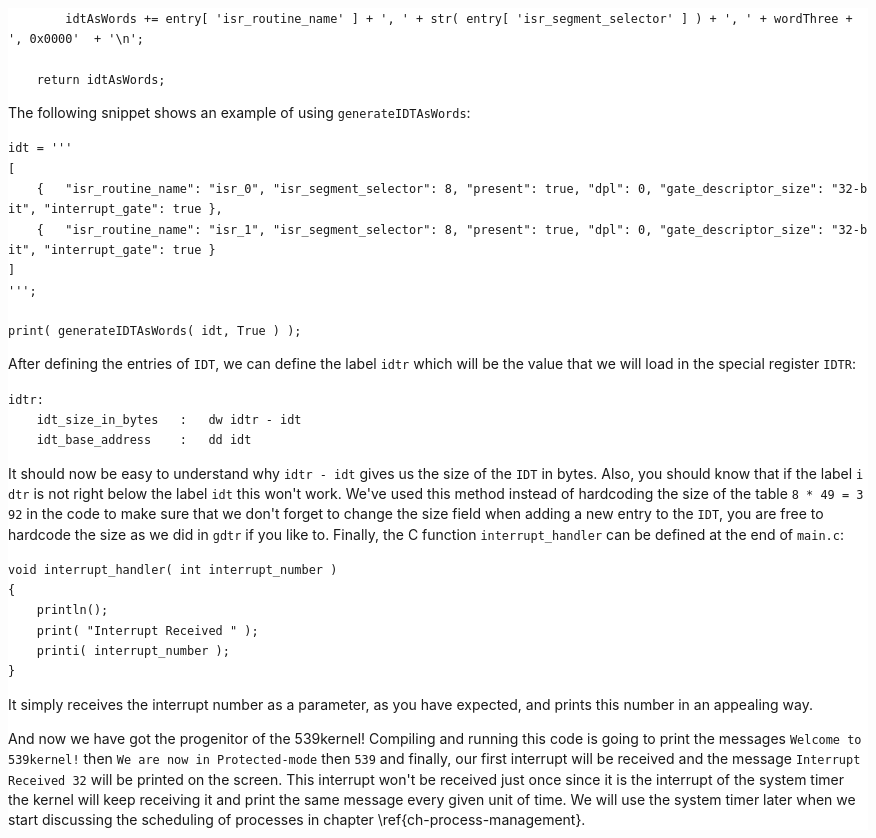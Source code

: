 ```{.python}
		idtAsWords += entry[ 'isr_routine_name' ] + ', ' + str( entry[ 'isr_segment_selector' ] ) + ', ' + wordThree + ', 0x0000'  + '\n';
		
	return idtAsWords;
```

The following snippet shows an example of using `generateIDTAsWords`:

```{.python}
idt = '''
[
	{ 	"isr_routine_name": "isr_0", "isr_segment_selector": 8, "present": true, "dpl": 0, "gate_descriptor_size": "32-bit", "interrupt_gate": true },
	{ 	"isr_routine_name": "isr_1", "isr_segment_selector": 8, "present": true, "dpl": 0, "gate_descriptor_size": "32-bit", "interrupt_gate": true }
]
''';

print( generateIDTAsWords( idt, True ) );
```

After defining the entries of `IDT`, we can define the label `idtr` which will be the value that we will load in the special register `IDTR`:

```{.asm}
idtr:
	idt_size_in_bytes	: 	dw idtr - idt
	idt_base_address	: 	dd idt
```

It should now be easy to understand why `idtr - idt` gives us the size of the `IDT` in bytes. Also, you should know that if the label `idtr` is not right below the label `idt` this won't work. We've used this method instead of hardcoding the size of the table `8 * 49 = 392` in the code to make sure that we don't forget to change the size field when adding a new entry to the `IDT`, you are free to hardcode the size as we did in `gdtr` if you like to. Finally, the C function `interrupt_handler` can be defined at the end of `main.c`:

```{.c}
void interrupt_handler( int interrupt_number )
{
	println();
	print( "Interrupt Received " );
	printi( interrupt_number );
}
```

It simply receives the interrupt number as a parameter, as you have expected, and prints this number in an appealing way.

And now we have got the progenitor of the 539kernel! Compiling and running this code is going to print the messages `Welcome to 539kernel!` then `We are now in Protected-mode` then `539` and finally, our first interrupt will be received and the message `Interrupt Received 32` will be printed on the screen. This interrupt won't be received just once since it is the interrupt of the system timer the kernel will keep receiving it and print the same message every given unit of time. We will use the system timer later when we start discussing the scheduling of processes in chapter \ref{ch-process-management}.
